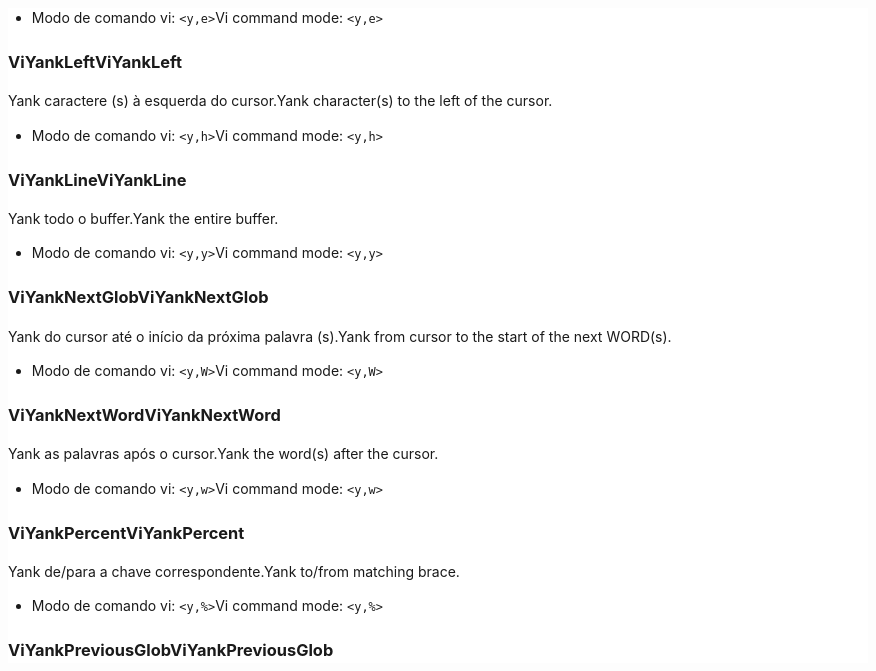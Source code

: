 - <span data-ttu-id="f1346-428">Modo de comando vi: `<y,e>`</span><span class="sxs-lookup"><span data-stu-id="f1346-428">Vi command mode: `<y,e>`</span></span>

### <a name="viyankleft"></a><span data-ttu-id="f1346-429">ViYankLeft</span><span class="sxs-lookup"><span data-stu-id="f1346-429">ViYankLeft</span></span>

<span data-ttu-id="f1346-430">Yank caractere (s) à esquerda do cursor.</span><span class="sxs-lookup"><span data-stu-id="f1346-430">Yank character(s) to the left of the cursor.</span></span>

- <span data-ttu-id="f1346-431">Modo de comando vi: `<y,h>`</span><span class="sxs-lookup"><span data-stu-id="f1346-431">Vi command mode: `<y,h>`</span></span>

### <a name="viyankline"></a><span data-ttu-id="f1346-432">ViYankLine</span><span class="sxs-lookup"><span data-stu-id="f1346-432">ViYankLine</span></span>

<span data-ttu-id="f1346-433">Yank todo o buffer.</span><span class="sxs-lookup"><span data-stu-id="f1346-433">Yank the entire buffer.</span></span>

- <span data-ttu-id="f1346-434">Modo de comando vi: `<y,y>`</span><span class="sxs-lookup"><span data-stu-id="f1346-434">Vi command mode: `<y,y>`</span></span>

### <a name="viyanknextglob"></a><span data-ttu-id="f1346-435">ViYankNextGlob</span><span class="sxs-lookup"><span data-stu-id="f1346-435">ViYankNextGlob</span></span>

<span data-ttu-id="f1346-436">Yank do cursor até o início da próxima palavra (s).</span><span class="sxs-lookup"><span data-stu-id="f1346-436">Yank from cursor to the start of the next WORD(s).</span></span>

- <span data-ttu-id="f1346-437">Modo de comando vi: `<y,W>`</span><span class="sxs-lookup"><span data-stu-id="f1346-437">Vi command mode: `<y,W>`</span></span>

### <a name="viyanknextword"></a><span data-ttu-id="f1346-438">ViYankNextWord</span><span class="sxs-lookup"><span data-stu-id="f1346-438">ViYankNextWord</span></span>

<span data-ttu-id="f1346-439">Yank as palavras após o cursor.</span><span class="sxs-lookup"><span data-stu-id="f1346-439">Yank the word(s) after the cursor.</span></span>

- <span data-ttu-id="f1346-440">Modo de comando vi: `<y,w>`</span><span class="sxs-lookup"><span data-stu-id="f1346-440">Vi command mode: `<y,w>`</span></span>

### <a name="viyankpercent"></a><span data-ttu-id="f1346-441">ViYankPercent</span><span class="sxs-lookup"><span data-stu-id="f1346-441">ViYankPercent</span></span>

<span data-ttu-id="f1346-442">Yank de/para a chave correspondente.</span><span class="sxs-lookup"><span data-stu-id="f1346-442">Yank to/from matching brace.</span></span>

- <span data-ttu-id="f1346-443">Modo de comando vi: `<y,%>`</span><span class="sxs-lookup"><span data-stu-id="f1346-443">Vi command mode: `<y,%>`</span></span>

### <a name="viyankpreviousglob"></a><span data-ttu-id="f1346-444">ViYankPreviousGlob</span><span class="sxs-lookup"><span data-stu-id="f1346-444">ViYankPreviousGlob</span></span>
